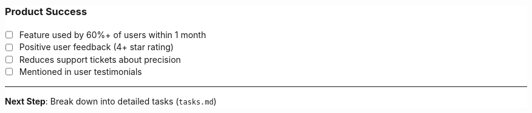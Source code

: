 ### Product Success
- [ ] Feature used by 60%+ of users within 1 month
- [ ] Positive user feedback (4+ star rating)
- [ ] Reduces support tickets about precision
- [ ] Mentioned in user testimonials

---

**Next Step**: Break down into detailed tasks (`tasks.md`)
